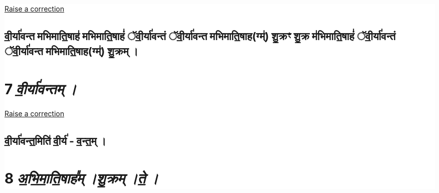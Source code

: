  [Raise a correction](https://github.com/hvram1/baraha2unicode/issues/new?title=Panchasat+-+TS+1.2.7.1+Vakhyam+-6&body=%E0%A4%B5%E0%A5%80%E0%A5%92%E0%A4%B0%E0%A5%8D%E0%A4%AF%E0%A4%BE%E0%A5%91%E0%A4%B5%E0%A4%A8%E0%A5%8D%E0%A4%A4%E0%A4%AE%E0%A5%8D+%E0%A5%A4%E0%A4%85%E0%A5%92%E0%A4%AD%E0%A4%BF%E0%A5%92%E0%A4%AE%E0%A4%BE%E0%A5%92%E0%A4%A4%E0%A4%BF%E0%A5%92%E0%A4%B7%E0%A4%BE%E0%A4%B9%E1%B3%9A%E0%A4%AE%E0%A5%8D+%E0%A5%A4%E0%A4%B6%E0%A5%81%E0%A5%92%E0%A4%95%E0%A5%8D%E0%A4%B0%E0%A4%AE%E0%A5%8D+%E0%A5%A4%0A%0A%0A%E0%A4%B5%E0%A5%80%E0%A5%92%E0%A4%B0%E0%A5%8D%E0%A4%AF%E0%A4%BE%E0%A5%91%E0%A4%B5%E0%A4%A8%E0%A5%8D%E0%A4%A4+%E0%A4%AE%E0%A4%AD%E0%A4%BF%E0%A4%AE%E0%A4%BE%E0%A4%A4%E0%A4%BF%E0%A5%92%E0%A4%B7%E0%A4%BE%E0%A4%B9%E0%A5%91+%E0%A4%AE%E0%A4%AD%E0%A4%BF%E0%A4%AE%E0%A4%BE%E0%A4%A4%E0%A4%BF%E0%A5%92%E0%A4%B7%E0%A4%BE%E0%A4%B9%E0%A4%82%E0%A5%91+%E0%A5%85%E0%A4%B5%E0%A5%80%E0%A5%92%E0%A4%B0%E0%A5%8D%E0%A4%AF%E0%A4%BE%E0%A5%91%E0%A4%B5%E0%A4%A8%E0%A5%8D%E0%A4%A4%E0%A4%82+%E0%A5%85%E0%A4%B5%E0%A5%80%E0%A5%92%E0%A4%B0%E0%A5%8D%E0%A4%AF%E0%A4%BE%E0%A5%91%E0%A4%B5%E0%A4%A8%E0%A5%8D%E0%A4%A4+%E0%A4%AE%E0%A4%AD%E0%A4%BF%E0%A4%AE%E0%A4%BE%E0%A4%A4%E0%A4%BF%E0%A5%92%E0%A4%B7%E0%A4%BE%E0%A4%B9%28%E0%A4%97%E0%A5%8D%E0%A4%AE%E0%A5%8D%E0%A5%91%29+%E0%A4%B6%E0%A5%81%E0%A5%92%E0%A4%95%E0%A5%8D%E0%A4%B0%EA%A3%B3+%E0%A4%B6%E0%A5%81%E0%A5%92%E0%A4%95%E0%A5%8D%E0%A4%B0+%E0%A4%AE%E0%A5%91%E0%A4%AD%E0%A4%BF%E0%A4%AE%E0%A4%BE%E0%A4%A4%E0%A4%BF%E0%A5%92%E0%A4%B7%E0%A4%BE%E0%A4%B9%E0%A4%82%E0%A5%91+%E0%A5%85%E0%A4%B5%E0%A5%80%E0%A5%92%E0%A4%B0%E0%A5%8D%E0%A4%AF%E0%A4%BE%E0%A5%91%E0%A4%B5%E0%A4%A8%E0%A5%8D%E0%A4%A4%E0%A4%82+%E0%A5%85%E0%A4%B5%E0%A5%80%E0%A5%92%E0%A4%B0%E0%A5%8D%E0%A4%AF%E0%A4%BE%E0%A5%91%E0%A4%B5%E0%A4%A8%E0%A5%8D%E0%A4%A4+%E0%A4%AE%E0%A4%AD%E0%A4%BF%E0%A4%AE%E0%A4%BE%E0%A4%A4%E0%A4%BF%E0%A5%92%E0%A4%B7%E0%A4%BE%E0%A4%B9%28%E0%A4%97%E0%A5%8D%E0%A4%AE%E0%A5%8D%E0%A5%91%29+%E0%A4%B6%E0%A5%81%E0%A5%92%E0%A4%95%E0%A5%8D%E0%A4%B0%E0%A4%AE%E0%A5%8D+%E0%A5%A4&labels=%E0%A4%A4%E0%A5%88%E0%A4%A4%E0%A5%8D%E0%A4%B0%E0%A4%BF%E0%A4%AF+%E0%A4%B8%E0%A4%82%E0%A4%B8%E0%A4%BF%E0%A4%A4%E0%A4%BE+%E0%A4%98%E0%A4%A8+%E0%A4%AA%E0%A4%BE%E0%A4%A0)

## वी॒र्या॑वन्त मभिमाति॒षाह॑ मभिमाति॒षाहं॑ ॅवी॒र्या॑वन्तं ॅवी॒र्या॑वन्त मभिमाति॒षाह(ग्म्॑) शु॒क्रꣳ शु॒क्र म॑भिमाति॒षाहं॑ ॅवी॒र्या॑वन्तं ॅवी॒र्या॑वन्त मभिमाति॒षाह(ग्म्॑) शु॒क्रम् । ##


# 7  _वी॒र्या॑वन्तम् ।_ #  



 [Raise a correction](https://github.com/hvram1/baraha2unicode/issues/new?title=Panchasat+-+TS+1.2.7.1+Vakhyam+-7&body=%E0%A4%B5%E0%A5%80%E0%A5%92%E0%A4%B0%E0%A5%8D%E0%A4%AF%E0%A4%BE%E0%A5%91%E0%A4%B5%E0%A4%A8%E0%A5%8D%E0%A4%A4%E0%A4%AE%E0%A5%8D+%E0%A5%A4%0A%0A%0A%E0%A4%B5%E0%A5%80%E0%A5%92%E0%A4%B0%E0%A5%8D%E0%A4%AF%E0%A4%BE%E0%A5%91%E0%A4%B5%E0%A4%A8%E0%A5%8D%E0%A4%A4%E0%A5%92%E0%A4%AE%E0%A4%BF%E0%A4%A4%E0%A4%BF%E0%A5%91+%E0%A4%B5%E0%A5%80%E0%A5%92%E0%A4%B0%E0%A5%8D%E0%A4%AF%E0%A5%91+-+%E0%A4%B5%E0%A5%92%E0%A4%A8%E0%A5%8D%E0%A4%A4%E0%A5%92%E0%A4%AE%E0%A5%8D+%E0%A5%A4&labels=%E0%A4%A4%E0%A5%88%E0%A4%A4%E0%A5%8D%E0%A4%B0%E0%A4%BF%E0%A4%AF+%E0%A4%B8%E0%A4%82%E0%A4%B8%E0%A4%BF%E0%A4%A4%E0%A4%BE+%E0%A4%98%E0%A4%A8+%E0%A4%AA%E0%A4%BE%E0%A4%A0)

## वी॒र्या॑वन्त॒मिति॑ वी॒र्य॑ - व॒न्त॒म् । ##


# 8  _अ॒भि॒मा॒ति॒षाह᳚म् ।शु॒क्रम् ।ते॒ ।_ #  


